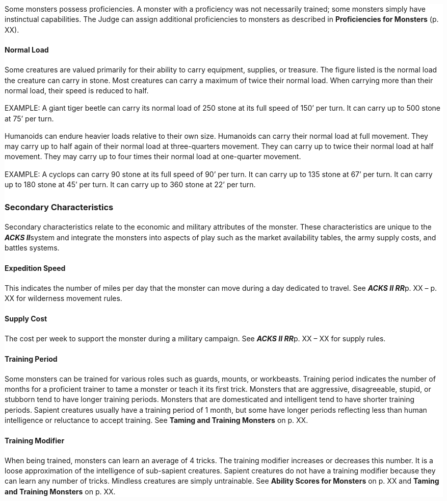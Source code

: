 Some monsters possess proficiencies. A monster with a proficiency was not necessarily trained; some monsters simply have instinctual capabilities. The Judge can assign additional proficiencies to monsters as described in **Proficiencies for Monsters** (p. XX).

#### Normal Load

Some creatures are valued primarily for their ability to carry equipment, supplies, or treasure. The figure listed is the normal load the creature can carry in stone. Most creatures can carry a maximum of twice their normal load. When carrying more than their normal load, their speed is reduced to half.

EXAMPLE: A giant tiger beetle can carry its normal load of 250 stone at its full speed of 150’ per turn. It can carry up to 500 stone at 75’ per turn.

Humanoids can endure heavier loads relative to their own size. Humanoids can carry their normal load at full movement. They may carry up to half again of their normal load at three-quarters movement. They can carry up to twice their normal load at half movement. They may carry up to four times their normal load at one-quarter movement.

EXAMPLE: A cyclops can carry 90 stone at its full speed of 90’ per turn. It can carry up to 135 stone at 67’ per turn. It can carry up to 180 stone at 45’ per turn. It can carry up to 360 stone at 22’ per turn.

### Secondary Characteristics

Secondary characteristics relate to the economic and military attributes of the monster. These characteristics are unique to the ***ACKS II***system and integrate the monsters into aspects of play such as the market availability tables, the army supply costs, and battles systems.

#### Expedition Speed

This indicates the number of miles per day that the monster can move during a day dedicated to travel. See ***ACKS II RR***p. XX – p. XX for wilderness movement rules.

#### Supply Cost

The cost per week to support the monster during a military campaign. See ***ACKS II RR***p. XX – XX for supply rules.

#### Training Period

Some monsters can be trained for various roles such as guards, mounts, or workbeasts. Training period indicates the number of months for a proficient trainer to tame a monster or teach it its first trick. Monsters that are aggressive, disagreeable, stupid, or stubborn tend to have longer training periods. Monsters that are domesticated and intelligent tend to have shorter training periods. Sapient creatures usually have a training period of 1 month, but some have longer periods reflecting less than human intelligence or reluctance to accept training. See **Taming and Training Monsters** on p. XX.

#### Training Modifier

When being trained, monsters can learn an average of 4 tricks. The training modifier increases or decreases this number. It is a loose approximation of the intelligence of sub-sapient creatures. Sapient creatures do not have a training modifier because they can learn any number of tricks. Mindless creatures are simply untrainable. See **Ability Scores for Monsters** on p. XX and **Taming and Training Monsters** on p. XX.
